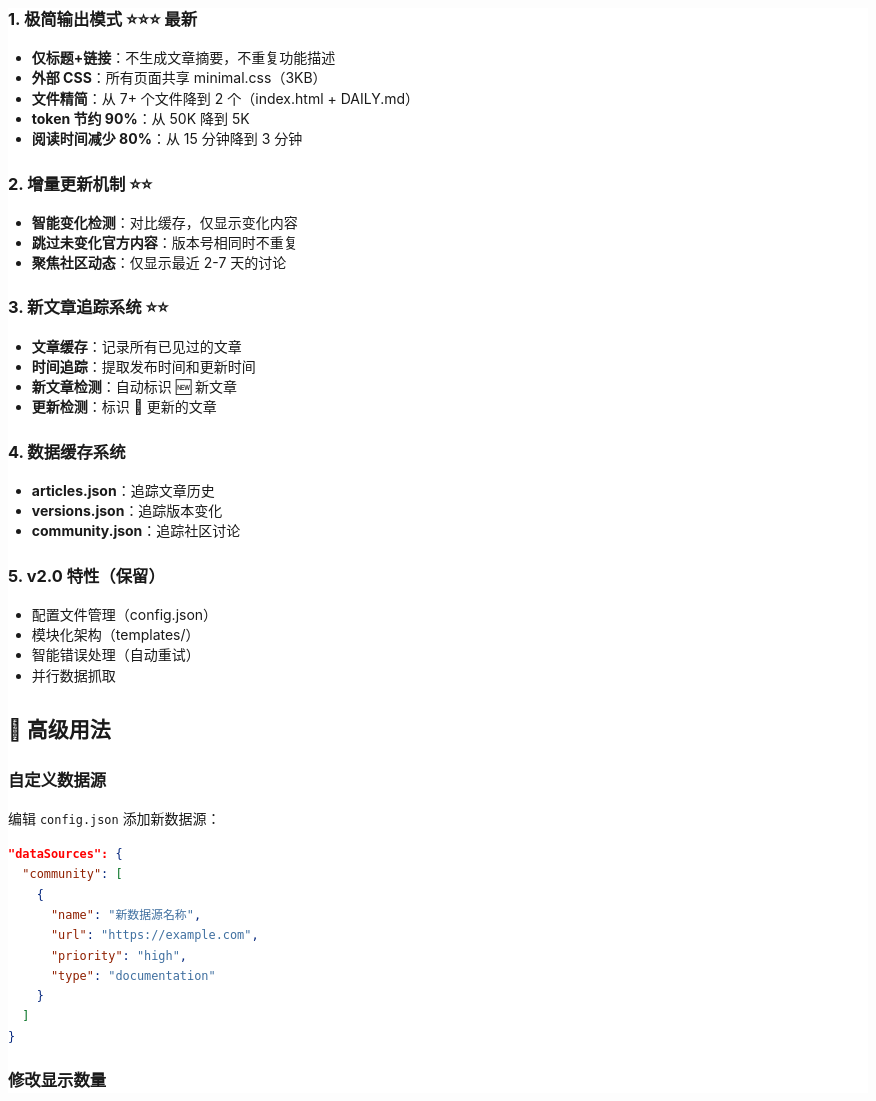 ### 1. 极简输出模式 ⭐⭐⭐ 最新
- **仅标题+链接**：不生成文章摘要，不重复功能描述
- **外部 CSS**：所有页面共享 minimal.css（3KB）
- **文件精简**：从 7+ 个文件降到 2 个（index.html + DAILY.md）
- **token 节约 90%**：从 50K 降到 5K
- **阅读时间减少 80%**：从 15 分钟降到 3 分钟

### 2. 增量更新机制 ⭐⭐
- **智能变化检测**：对比缓存，仅显示变化内容
- **跳过未变化官方内容**：版本号相同时不重复
- **聚焦社区动态**：仅显示最近 2-7 天的讨论

### 3. 新文章追踪系统 ⭐⭐
- **文章缓存**：记录所有已见过的文章
- **时间追踪**：提取发布时间和更新时间
- **新文章检测**：自动标识 🆕 新文章
- **更新检测**：标识 🔄 更新的文章

### 4. 数据缓存系统
- **articles.json**：追踪文章历史
- **versions.json**：追踪版本变化
- **community.json**：追踪社区讨论

### 5. v2.0 特性（保留）
- 配置文件管理（config.json）
- 模块化架构（templates/）
- 智能错误处理（自动重试）
- 并行数据抓取

## 🔧 高级用法

### 自定义数据源

编辑 `config.json` 添加新数据源：

```json
"dataSources": {
  "community": [
    {
      "name": "新数据源名称",
      "url": "https://example.com",
      "priority": "high",
      "type": "documentation"
    }
  ]
}
```

### 修改显示数量
